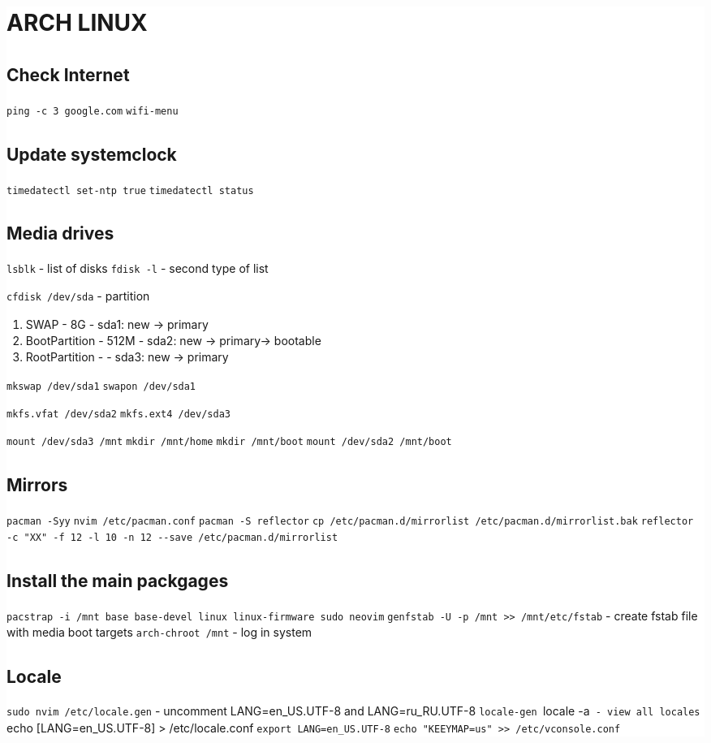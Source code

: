 
# ARCH LINUX

## Check Internet
 `ping -c 3 google.com` 
 `wifi-menu`

## Update systemclock
 `timedatectl set-ntp true`
 `timedatectl status`

## Media drives
 `lsblk` - list of disks
 `fdisk -l` - second type of list

 `cfdisk /dev/sda` - partition
1. SWAP - 8G - sda1: new -> primary
2. BootPartition - 512M - sda2: new -> primary-> bootable
3. RootPartition -  - sda3: new -> primary

 `mkswap /dev/sda1`	
 `swapon /dev/sda1`

 `mkfs.vfat /dev/sda2`
 `mkfs.ext4 /dev/sda3`
 
 `mount /dev/sda3 /mnt`
 `mkdir /mnt/home`
 `mkdir /mnt/boot`
 `mount /dev/sda2 /mnt/boot`

## Mirrors
 `pacman -Syy`
 `nvim /etc/pacman.conf`
 `pacman -S reflector`
 `cp /etc/pacman.d/mirrorlist /etc/pacman.d/mirrorlist.bak`
 `reflector -c "XX" -f 12 -l 10 -n 12 --save /etc/pacman.d/mirrorlist`

## Install the main packgages
 `pacstrap -i /mnt base base-devel linux linux-firmware sudo neovim`
 `genfstab -U -p /mnt >> /mnt/etc/fstab`   - create fstab file with media boot targets 
 `arch-chroot /mnt`  - log in system

## Locale
 `sudo nvim /etc/locale.gen` - uncomment LANG=en_US.UTF-8  and LANG=ru_RU.UTF-8
 `locale-gen
 `locale -a`  - view all locales
 `echo [LANG=en_US.UTF-8] > /etc/locale.conf
 `export LANG=en_US.UTF-8` 
 `echo "KEEYMAP=us" >> /etc/vconsole.conf`
